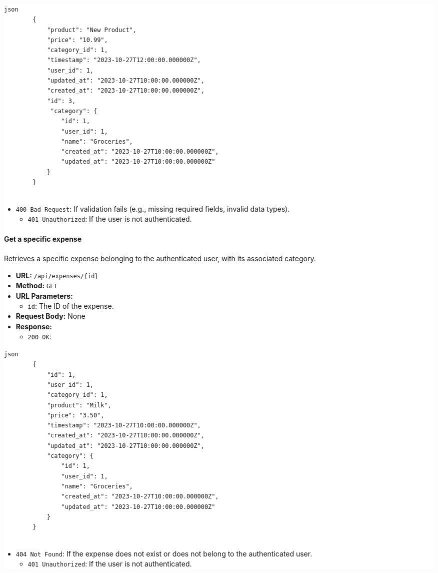 ```
json
        {
            "product": "New Product",
            "price": "10.99",
            "category_id": 1,
            "timestamp": "2023-10-27T12:00:00.000000Z",
            "user_id": 1,
            "updated_at": "2023-10-27T10:00:00.000000Z",
            "created_at": "2023-10-27T10:00:00.000000Z",
            "id": 3,
             "category": {
                "id": 1,
                "user_id": 1,
                "name": "Groceries",
                "created_at": "2023-10-27T10:00:00.000000Z",
                "updated_at": "2023-10-27T10:00:00.000000Z"
            }
        }
        
```
*   `400 Bad Request`: If validation fails (e.g., missing required fields, invalid data types).
    *   `401 Unauthorized`: If the user is not authenticated.

#### Get a specific expense

Retrieves a specific expense belonging to the authenticated user, with its associated category.

*   **URL:** `/api/expenses/{id}`
*   **Method:** `GET`
*   **URL Parameters:**
    *   `id`: The ID of the expense.
*   **Request Body:** None
*   **Response:**
    *   `200 OK`:
```
json
        {
            "id": 1,
            "user_id": 1,
            "category_id": 1,
            "product": "Milk",
            "price": "3.50",
            "timestamp": "2023-10-27T10:00:00.000000Z",
            "created_at": "2023-10-27T10:00:00.000000Z",
            "updated_at": "2023-10-27T10:00:00.000000Z",
            "category": {
                "id": 1,
                "user_id": 1,
                "name": "Groceries",
                "created_at": "2023-10-27T10:00:00.000000Z",
                "updated_at": "2023-10-27T10:00:00.000000Z"
            }
        }
        
```
*   `404 Not Found`: If the expense does not exist or does not belong to the authenticated user.
    *   `401 Unauthorized`: If the user is not authenticated.
